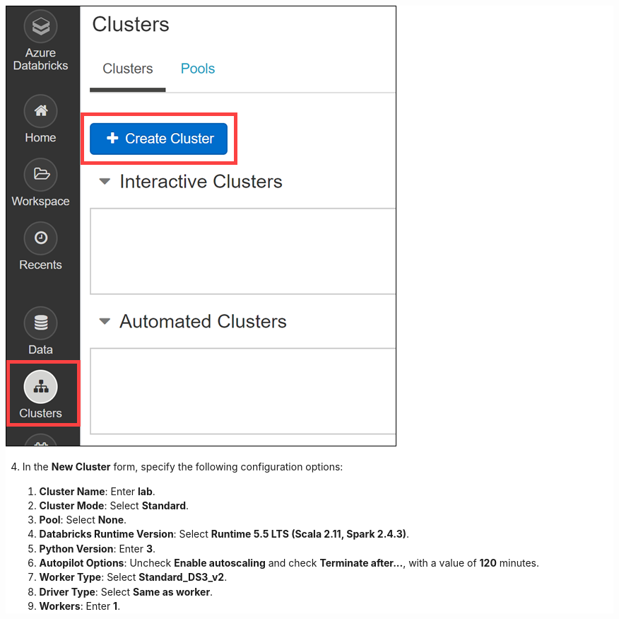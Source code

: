    ![Create Cluster is highlighted.](media/databricks-clusters.png 'Clusters')

4. In the **New Cluster** form, specify the following configuration options:

   1. **Cluster Name**: Enter **lab**.
   2. **Cluster Mode**: Select **Standard**.
   3. **Pool**: Select **None**.
   4. **Databricks Runtime Version**: Select **Runtime 5.5 LTS (Scala 2.11, Spark 2.4.3)**.
   5. **Python Version**: Enter **3**.
   6. **Autopilot Options**: Uncheck **Enable autoscaling** and check **Terminate after...**, with a value of **120** minutes.
   7. **Worker Type**: Select **Standard_DS3_v2**.
   8. **Driver Type**: Select **Same as worker**.
   9. **Workers**: Enter **1**.
